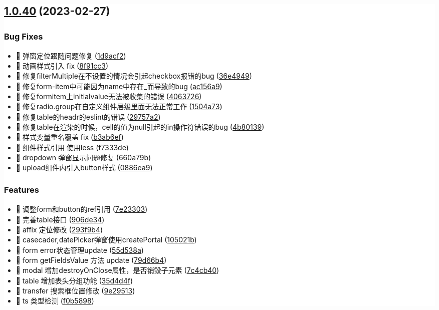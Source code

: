 


## [1.0.40](http://gitlab.tianti.tg.unicom.local/muses/union-design/compare/v1.0.30...v1.0.40) (2023-02-27)


### Bug Fixes

* 🐛 弹窗定位跟随问题修复 ([1d9acf2](http://gitlab.tianti.tg.unicom.local/muses/union-design/commit/1d9acf280c0121552bc61c61d3cd62025b7fef49))
* 🐛 动画样式引入 fix ([8f91cc3](http://gitlab.tianti.tg.unicom.local/muses/union-design/commit/8f91cc3671ba8ebf3775b6d7673bf3f6cb896a5d))
* 🐛 修复filterMultiple在不设置的情况会引起checkbox报错的bug ([36e4949](http://gitlab.tianti.tg.unicom.local/muses/union-design/commit/36e4949eab02852762f2a5655aa24936e9ef494b))
* 🐛 修复form-item中可能因为name中存在_而导致的bug ([ac156a9](http://gitlab.tianti.tg.unicom.local/muses/union-design/commit/ac156a981f503d044ba73fbe4ff3b3c3b99839be))
* 🐛 修复formitem上initialvalue无法被收集的错误 ([4063726](http://gitlab.tianti.tg.unicom.local/muses/union-design/commit/4063726e152e74f6d579110403a4e87e64f396c2))
* 🐛 修复radio.group在自定义组件层级里面无法正常工作 ([1504a73](http://gitlab.tianti.tg.unicom.local/muses/union-design/commit/1504a73c5e2c0d58f58198c9d75c1af708d1d72a))
* 🐛 修复table的headr的eslint的错误 ([29757a2](http://gitlab.tianti.tg.unicom.local/muses/union-design/commit/29757a29a2b139bfc29caf0cbe500f3974fbb08a))
* 🐛 修复table在渲染的时候，cell的值为null引起的in操作符错误的bug ([4b80139](http://gitlab.tianti.tg.unicom.local/muses/union-design/commit/4b801397ef83b886c1f530649dd9f2dc942b0431))
* 🐛 样式变量重名覆盖 fix ([b3ab6ef](http://gitlab.tianti.tg.unicom.local/muses/union-design/commit/b3ab6ef880b7497eaaafcd9ec2f97de15d2d782a))
* 🐛 组件样式引用 使用less ([f7333de](http://gitlab.tianti.tg.unicom.local/muses/union-design/commit/f7333de9050ca078cc5ab069f2f65b18685a25bb))
* 🐛 dropdown 弹窗显示问题修复 ([660a79b](http://gitlab.tianti.tg.unicom.local/muses/union-design/commit/660a79bbdd98844f4624766dc94923aef6fb765d))
* 🐛 upload组件内引入button样式 ([0886ea9](http://gitlab.tianti.tg.unicom.local/muses/union-design/commit/0886ea9c85027e73e1847621ea7c38cf2139880d))


### Features

* 🎸 调整form和button的ref引用 ([7e23303](http://gitlab.tianti.tg.unicom.local/muses/union-design/commit/7e2330343188c27860d8af0e7834d15d294e3bbe))
* 🎸 完善table接口 ([906de34](http://gitlab.tianti.tg.unicom.local/muses/union-design/commit/906de347e31449ed7c8f1cdc396fe946163d4c34))
* 🎸 affix 定位修改 ([293f9b4](http://gitlab.tianti.tg.unicom.local/muses/union-design/commit/293f9b402449da32ebc340f8e8f852c1d8c982f2))
* 🎸 casecader,datePicker弹窗使用createPortal ([105021b](http://gitlab.tianti.tg.unicom.local/muses/union-design/commit/105021b68ef25303c24e841c50113a9c3b038a9b))
* 🎸 form error状态管理update ([55d538a](http://gitlab.tianti.tg.unicom.local/muses/union-design/commit/55d538a65ce1bad2b29fecd5acaf245ec934385d))
* 🎸 form getFieldsValue 方法 update ([79d66b4](http://gitlab.tianti.tg.unicom.local/muses/union-design/commit/79d66b41c3cb9f99d30549ae322392fcbb9586ac))
* 🎸 modal 增加destroyOnClose属性，是否销毁子元素 ([7c4cb40](http://gitlab.tianti.tg.unicom.local/muses/union-design/commit/7c4cb4011fe1e3c0025fc83de432e64d75518d9d))
* 🎸 table 增加表头分组功能 ([35d4d4f](http://gitlab.tianti.tg.unicom.local/muses/union-design/commit/35d4d4f9cbcfa2ae96ec9c12baaa2b3fbfb4d42c))
* 🎸 transfer 搜索框位置修改 ([9e29513](http://gitlab.tianti.tg.unicom.local/muses/union-design/commit/9e29513d3a3b606381e80899aecfbb9107f1b14d))
* 🎸 ts 类型检测 ([f0b5898](http://gitlab.tianti.tg.unicom.local/muses/union-design/commit/f0b58982d3aa67ce1bbc80f71d35b1e0f2f30cc4))
